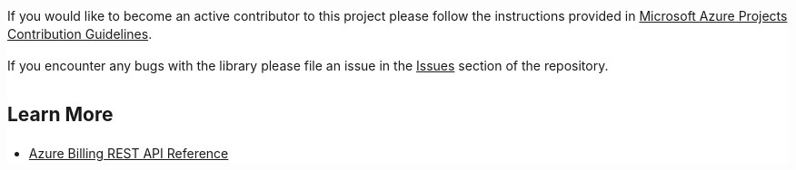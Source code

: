If you would like to become an active contributor to this project please follow the instructions provided in [Microsoft Azure Projects Contribution Guidelines](http://azure.github.com/guidelines.html).

If you encounter any bugs with the library please file an issue in the [Issues](https://github.com/Azure-Samples/billing-dotnet-webapp-multitenant/issues) section of the repository.

## Learn More
* [Azure Billing REST API Reference ](https://msdn.microsoft.com/library/azure/1ea5b323-54bb-423d-916f-190de96c6a3c)

